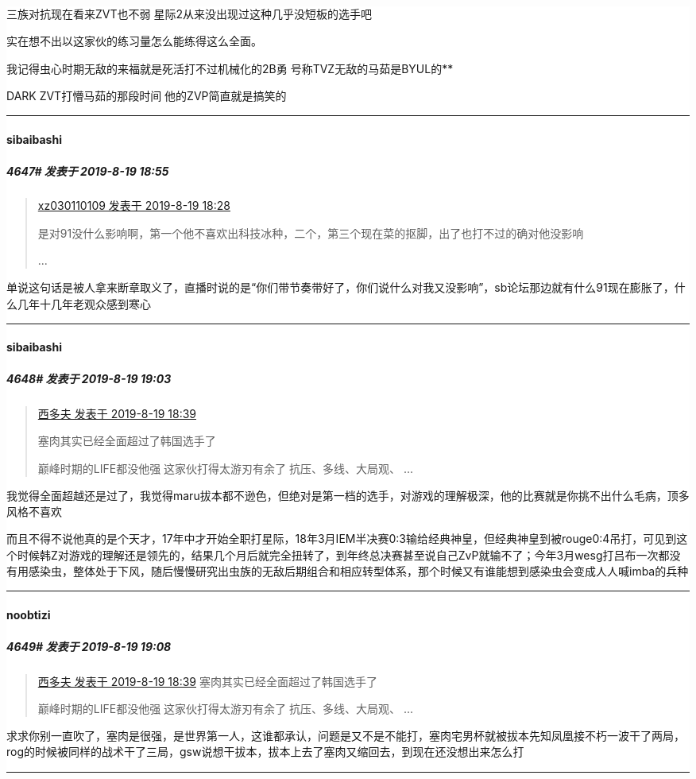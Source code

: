 三族对抗现在看来ZVT也不弱 星际2从来没出现过这种几乎没短板的选手吧

实在想不出以这家伙的练习量怎么能练得这么全面。

我记得虫心时期无敌的来福就是死活打不过机械化的2B勇 号称TVZ无敌的马茹是BYUL的**

DARK ZVT打懵马茹的那段时间 他的ZVP简直就是搞笑的


-----

####  sibaibashi  
##### 4647#       发表于 2019-8-19 18:55


<blockquote><a href="httphttps://bbs.saraba1st.com/2b/forum.php?mod=redirect&amp;goto=findpost&amp;pid=44968394&amp;ptid=1824891" target="_blank">xz030110109 发表于 2019-8-19 18:28</a>

是对91没什么影响啊，第一个他不喜欢出科技冰种，二个，第三个现在菜的抠脚，出了也打不过的确对他没影响


 ...</blockquote>
单说这句话是被人拿来断章取义了，直播时说的是“你们带节奏带好了，你们说什么对我又没影响”，sb论坛那边就有什么91现在膨胀了，什么几年十几年老观众感到寒心


-----

####  sibaibashi  
##### 4648#       发表于 2019-8-19 19:03


<blockquote><a href="httphttps://bbs.saraba1st.com/2b/forum.php?mod=redirect&amp;goto=findpost&amp;pid=44968533&amp;ptid=1824891" target="_blank">西多夫 发表于 2019-8-19 18:39</a>

塞肉其实已经全面超过了韩国选手了

巅峰时期的LIFE都没他强 这家伙打得太游刃有余了 抗压、多线、大局观、 ...</blockquote>
我觉得全面超越还是过了，我觉得maru拔本都不逊色，但绝对是第一档的选手，对游戏的理解极深，他的比赛就是你挑不出什么毛病，顶多风格不喜欢


而且不得不说他真的是个天才，17年中才开始全职打星际，18年3月IEM半决赛0:3输给经典神皇，但经典神皇到被rouge0:4吊打，可见到这个时候韩Z对游戏的理解还是领先的，结果几个月后就完全扭转了，到年终总决赛甚至说自己ZvP就输不了；今年3月wesg打吕布一次都没有用感染虫，整体处于下风，随后慢慢研究出虫族的无敌后期组合和相应转型体系，那个时候又有谁能想到感染虫会变成人人喊imba的兵种


-----

####  noobtizi  
##### 4649#       发表于 2019-8-19 19:08


<blockquote><a href="httphttps://bbs.saraba1st.com/2b/forum.php?mod=redirect&amp;goto=findpost&amp;pid=44968533&amp;ptid=1824891" target="_blank">西多夫 发表于 2019-8-19 18:39</a>
塞肉其实已经全面超过了韩国选手了

巅峰时期的LIFE都没他强 这家伙打得太游刃有余了 抗压、多线、大局观、 ...</blockquote>
求求你别一直吹了，塞肉是很强，是世界第一人，这谁都承认，问题是又不是不能打，塞肉宅男杯就被拔本先知凤凰接不朽一波干了两局，rog的时候被同样的战术干了三局，gsw说想干拔本，拔本上去了塞肉又缩回去，到现在还没想出来怎么打


-----
